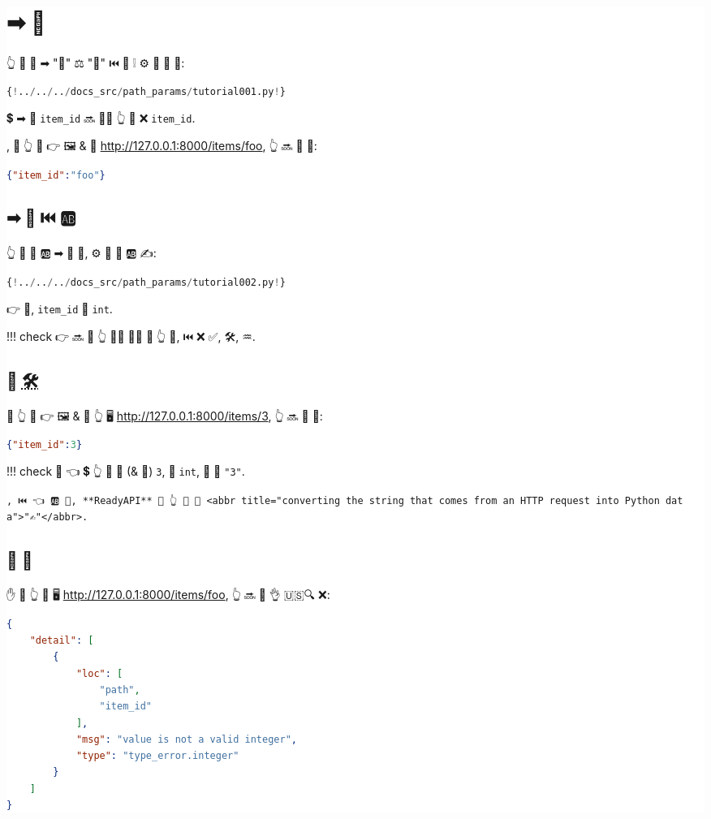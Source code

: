 # ➡ 🔢

👆 💪 📣 ➡ "🔢" ⚖️ "🔢" ⏮️ 🎏 ❕ ⚙️ 🐍 📁 🎻:

```Python hl_lines="6-7"
{!../../../docs_src/path_params/tutorial001.py!}
```

💲 ➡ 🔢 `item_id` 🔜 🚶‍♀️ 👆 🔢 ❌ `item_id`.

, 🚥 👆 🏃 👉 🖼 &amp; 🚶 <a href="http://127.0.0.1:8000/items/foo" class="external-link" target="_blank">http://127.0.0.1:8000/items/foo</a>, 👆 🔜 👀 📨:

```JSON
{"item_id":"foo"}
```

## ➡ 🔢 ⏮️ 🆎

👆 💪 📣 🆎 ➡ 🔢 🔢, ⚙️ 🐩 🐍 🆎 ✍:

```Python hl_lines="7"
{!../../../docs_src/path_params/tutorial002.py!}
```

👉 💼, `item_id` 📣 `int`.

!!! check
    👉 🔜 🤝 👆 👨‍🎨 🐕‍🦺 🔘 👆 🔢, ⏮️ ❌ ✅, 🛠️, ♒️.

## 💽 <abbr title="also known as: serialization, parsing, marshalling">🛠️</abbr>

🚥 👆 🏃 👉 🖼 &amp; 📂 👆 🖥 <a href="http://127.0.0.1:8000/items/3" class="external-link" target="_blank">http://127.0.0.1:8000/items/3</a>, 👆 🔜 👀 📨:

```JSON
{"item_id":3}
```

!!! check
    👀 👈 💲 👆 🔢 📨 (&amp; 📨) `3`, 🐍 `int`, 🚫 🎻 `"3"`.

    , ⏮️ 👈 🆎 📄, **ReadyAPI** 🤝 👆 🏧 📨 <abbr title="converting the string that comes from an HTTP request into Python data">"✍"</abbr>.

## 💽 🔬

✋️ 🚥 👆 🚶 🖥 <a href="http://127.0.0.1:8000/items/foo" class="external-link" target="_blank">http://127.0.0.1:8000/items/foo</a>, 👆 🔜 👀 👌 🇺🇸🔍 ❌:

```JSON
{
    "detail": [
        {
            "loc": [
                "path",
                "item_id"
            ],
            "msg": "value is not a valid integer",
            "type": "type_error.integer"
        }
    ]
}
```
